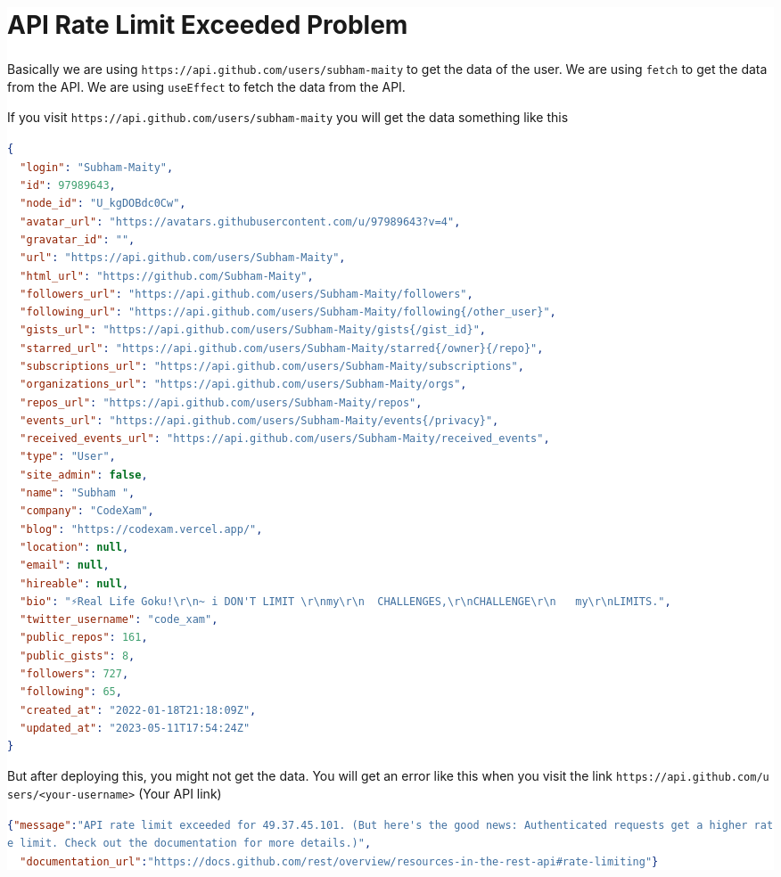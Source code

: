 # API Rate Limit Exceeded Problem


Basically we are using `https://api.github.com/users/subham-maity` to get the data of the user. We are using `fetch` to get the data from the API. We are using `useEffect` to fetch the data from the API. 

If you visit `https://api.github.com/users/subham-maity` you will get the data something like this
```json
{
  "login": "Subham-Maity",
  "id": 97989643,
  "node_id": "U_kgDOBdc0Cw",
  "avatar_url": "https://avatars.githubusercontent.com/u/97989643?v=4",
  "gravatar_id": "",
  "url": "https://api.github.com/users/Subham-Maity",
  "html_url": "https://github.com/Subham-Maity",
  "followers_url": "https://api.github.com/users/Subham-Maity/followers",
  "following_url": "https://api.github.com/users/Subham-Maity/following{/other_user}",
  "gists_url": "https://api.github.com/users/Subham-Maity/gists{/gist_id}",
  "starred_url": "https://api.github.com/users/Subham-Maity/starred{/owner}{/repo}",
  "subscriptions_url": "https://api.github.com/users/Subham-Maity/subscriptions",
  "organizations_url": "https://api.github.com/users/Subham-Maity/orgs",
  "repos_url": "https://api.github.com/users/Subham-Maity/repos",
  "events_url": "https://api.github.com/users/Subham-Maity/events{/privacy}",
  "received_events_url": "https://api.github.com/users/Subham-Maity/received_events",
  "type": "User",
  "site_admin": false,
  "name": "Subham ",
  "company": "CodeXam",
  "blog": "https://codexam.vercel.app/",
  "location": null,
  "email": null,
  "hireable": null,
  "bio": "⚡Real Life Goku!\r\n~ i DON'T LIMIT \r\nmy\r\n  CHALLENGES,\r\nCHALLENGE\r\n   my\r\nLIMITS.",
  "twitter_username": "code_xam",
  "public_repos": 161,
  "public_gists": 8,
  "followers": 727,
  "following": 65,
  "created_at": "2022-01-18T21:18:09Z",
  "updated_at": "2023-05-11T17:54:24Z"
}
```

But after deploying this, you might not get the data. You will get an error like this when you visit the link `https://api.github.com/users/<your-username>` (Your API link)
```json
{"message":"API rate limit exceeded for 49.37.45.101. (But here's the good news: Authenticated requests get a higher rate limit. Check out the documentation for more details.)",
  "documentation_url":"https://docs.github.com/rest/overview/resources-in-the-rest-api#rate-limiting"}
```
